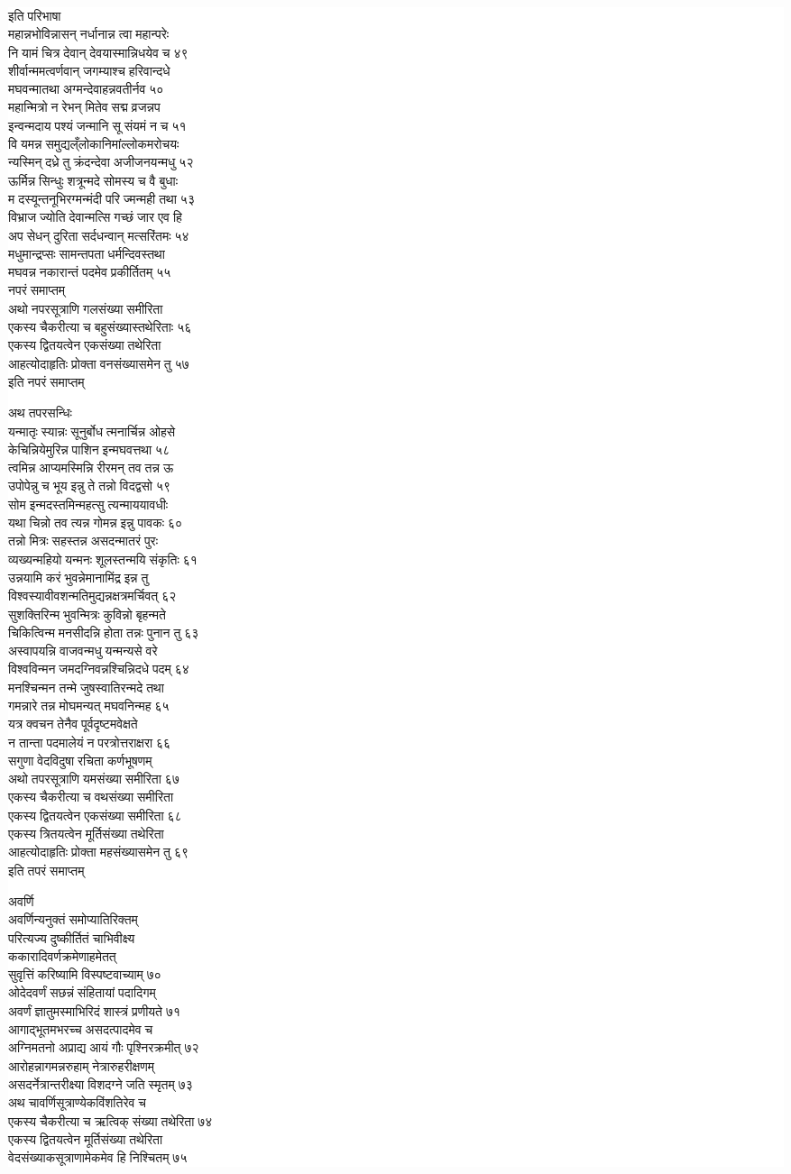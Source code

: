 इति परिभाषा  
महान्नभोविन्नासन् नर्धानान्न त्वा महान्परेः  
नि यामं चित्र देवान् देवयास्मान्निधयेव च ४९  
शीर्वान्ममत्वर्णवान् जगम्याश्च हरिवान्दधे  
मघवन्मातथा अग्मन्देवाहन्नवतीर्नव ५०  
महान्मित्रो न रेभन् मितेव सद्म व्रजन्नप  
इन्वन्मदाय पश्यं जन्मानि सू संयमं न च ५१  
वि यमन्न समुद्यल्ँलोकानिमांल्लोकमरोचयः  
न्यस्मिन् दध्रे तु क्रंदन्देवा अजीजनयन्मधु ५२  
ऊर्मिन्न सिन्धुः शत्रून्मदे सोमस्य च वै बुधाः  
म दस्यून्तनूभिरग्मन्मंदी परि ज्मन्मही तथा ५३  
विभ्राज ज्योति देवान्मत्सि गच्छं जार एव हि  
अप सेधन् दुरिता सर्दधन्वान् मत्सरिंतमः ५४  
मधुमान्द्रप्सः सामन्तपता धर्मन्दिवस्तथा  
मघवन्न नकारान्तं पदमेव प्रकीर्तितम् ५५  
नपरं समाप्तम्  
अथो नपरसूत्राणि गलसंख्या समीरिता  
एकस्य चैकरीत्या च बहुसंख्यास्तथेरिताः ५६  
एकस्य द्वितयत्वेन एकसंख्या तथेरिता  
आहत्योदाहृतिः प्रोक्ता वनसंख्यासमेन तु ५७  
इति नपरं समाप्तम्  
  
अथ तपरसन्धिः  
यन्मातृः स्यान्नः सूनुर्बोध त्मनार्चिन्न ओहसे  
केचिन्नियेमुरिन्न पाशिन इन्मघवत्तथा ५८  
त्वमिन्न आप्यमस्मिन्नि रीरमन् तव तन्न ऊ  
उपोपेन्नु च भूय इन्नु ते तन्नो विदद्वसो ५९  
सोम इन्मदस्तमिन्महत्सु त्यन्माययावधीः  
यथा चिन्नो तव त्यन्न गोमन्न इन्नु पावकः ६०  
तन्नो मित्रः सहस्तन्न असदन्मातरं पुरः  
व्यख्यन्महियो यन्मनः शूलस्तन्मयि संकृतिः ६१  
उन्नयामि करं भुवन्नेमानामिंद्र इन्न तु  
विश्वस्यावीवशन्मतिमुद्यन्नक्षत्रमर्चिवत् ६२  
सुशक्तिरिन्म भुवन्मित्रः कुविन्नो बृहन्मते  
चिकित्विन्म मनसीदन्नि होता तन्नः पुनान तु ६३  
अस्वापयन्नि वाजवन्मधु यन्मन्यसे वरे  
विश्वविन्मन जमदग्निवन्नश्चिन्निदधे पदम् ६४  
मनश्चिन्मन तन्मे जुषस्वातिरन्मदे तथा  
गमन्नारे तन्न मोघमन्यत् मघवनिन्मह ६५  
यत्र क्वचन तेनैव पूर्वदृष्टमवेक्षते  
न तान्ता पदमालेयं न परत्रोत्तराक्षरा ६६  
सगुणा वेदविदुषा रचिता कर्णभूषणम्  
अथो तपरसूत्राणि यमसंख्या समीरिता ६७  
एकस्य चैकरीत्या च वथसंख्या समीरिता  
एकस्य द्वितयत्वेन एकसंख्या समीरिता ६८  
एकस्य त्रितयत्वेन मूर्तिसंख्या तथेरिता  
आहत्योदाहृतिः प्रोक्ता महसंख्यासमेन तु ६९  
इति तपरं समाप्तम्  
  
अवर्णि  
अवर्णिन्यनुक्तं समोप्यातिरिक्तम्  
परित्यज्य दुष्कीर्तितं चाभिवीक्ष्य  
ककारादिवर्णक्रमेणाहमेतत्  
सुवृत्तिं करिष्यामि विस्पष्टवाच्याम् ७०  
ओदेदवर्णं सछन्नं संहितायां पदादिगम्  
अवर्णं ज्ञातुमस्माभिरिदं शास्त्रं प्रणीयते ७१  
आगाद्भूतमभरच्च असदत्पादमेव च  
अग्निमतनो अप्राद्य आयं गौः पृश्निरक्रमीत् ७२  
आरोहन्नागमन्नरुहाम् नेत्रारुहरीक्षणम्  
असदर्नेत्रान्तरीक्ष्या विशदग्ने जति स्मृतम् ७३  
अथ चावर्णिसूत्राण्येकविंशतिरेव च  
एकस्य चैकरीत्या च ऋत्विक् संख्या तथेरिता ७४  
एकस्य द्वितयत्वेन मूर्तिसंख्या तथेरिता  
वेदसंख्याकसूत्राणामेकमेव हि निश्चितम् ७५  